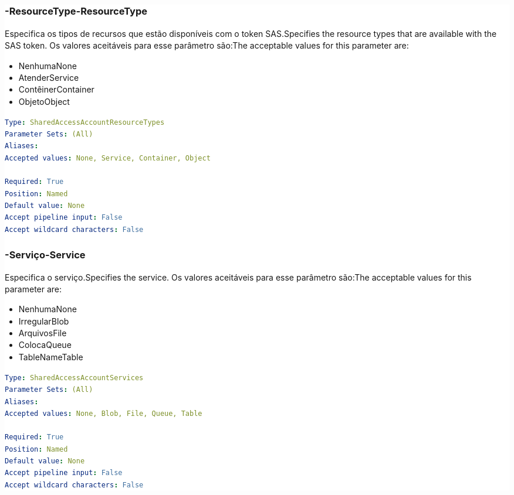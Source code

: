 ### <span data-ttu-id="c6bca-132">-ResourceType</span><span class="sxs-lookup"><span data-stu-id="c6bca-132">-ResourceType</span></span>
<span data-ttu-id="c6bca-133">Especifica os tipos de recursos que estão disponíveis com o token SAS.</span><span class="sxs-lookup"><span data-stu-id="c6bca-133">Specifies the resource types that are available with the SAS token.</span></span>
<span data-ttu-id="c6bca-134">Os valores aceitáveis para esse parâmetro são:</span><span class="sxs-lookup"><span data-stu-id="c6bca-134">The acceptable values for this parameter are:</span></span>

- <span data-ttu-id="c6bca-135">Nenhuma</span><span class="sxs-lookup"><span data-stu-id="c6bca-135">None</span></span>
- <span data-ttu-id="c6bca-136">Atender</span><span class="sxs-lookup"><span data-stu-id="c6bca-136">Service</span></span>
- <span data-ttu-id="c6bca-137">Contêiner</span><span class="sxs-lookup"><span data-stu-id="c6bca-137">Container</span></span>
- <span data-ttu-id="c6bca-138">Objeto</span><span class="sxs-lookup"><span data-stu-id="c6bca-138">Object</span></span>

```yaml
Type: SharedAccessAccountResourceTypes
Parameter Sets: (All)
Aliases: 
Accepted values: None, Service, Container, Object

Required: True
Position: Named
Default value: None
Accept pipeline input: False
Accept wildcard characters: False
```

### <span data-ttu-id="c6bca-139">-Serviço</span><span class="sxs-lookup"><span data-stu-id="c6bca-139">-Service</span></span>
<span data-ttu-id="c6bca-140">Especifica o serviço.</span><span class="sxs-lookup"><span data-stu-id="c6bca-140">Specifies the service.</span></span>
<span data-ttu-id="c6bca-141">Os valores aceitáveis para esse parâmetro são:</span><span class="sxs-lookup"><span data-stu-id="c6bca-141">The acceptable values for this parameter are:</span></span>

- <span data-ttu-id="c6bca-142">Nenhuma</span><span class="sxs-lookup"><span data-stu-id="c6bca-142">None</span></span>
- <span data-ttu-id="c6bca-143">Irregular</span><span class="sxs-lookup"><span data-stu-id="c6bca-143">Blob</span></span>
- <span data-ttu-id="c6bca-144">Arquivos</span><span class="sxs-lookup"><span data-stu-id="c6bca-144">File</span></span>
- <span data-ttu-id="c6bca-145">Coloca</span><span class="sxs-lookup"><span data-stu-id="c6bca-145">Queue</span></span>
- <span data-ttu-id="c6bca-146">TableName</span><span class="sxs-lookup"><span data-stu-id="c6bca-146">Table</span></span>

```yaml
Type: SharedAccessAccountServices
Parameter Sets: (All)
Aliases: 
Accepted values: None, Blob, File, Queue, Table

Required: True
Position: Named
Default value: None
Accept pipeline input: False
Accept wildcard characters: False
```
